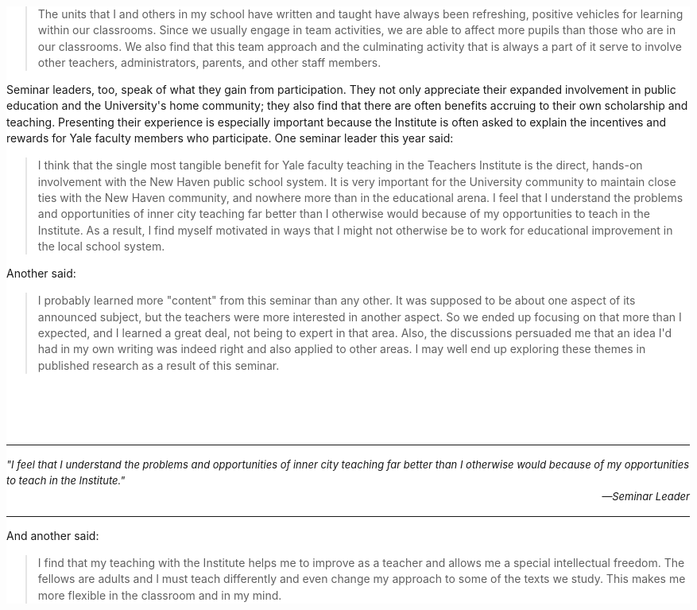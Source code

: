 </tr>
<tr>
<td width="85%">
<blockquote>
<p>The units that I and others in my school have written and taught have always been refreshing, positive vehicles for learning within our classrooms. Since we usually engage in team activities, we are able to affect more pupils than those who are in our classrooms. We also find that this team approach and the culminating activity that is always a part of it serve to involve other teachers, administrators, parents, and other staff members.
</p>
</blockquote>
<p>Seminar leaders, too, speak of what they gain from participation. They not only appreciate their expanded involvement in public education and the University's home community; they also find that there are often benefits accruing to their own scholarship and teaching. Presenting their experience is especially important because the Institute is often asked to explain the incentives and rewards for Yale faculty members who participate. One seminar leader this year said:
</p>
<blockquote>
<p>I think that the single most tangible benefit for Yale faculty teaching in the Teachers Institute is the direct, hands-on involvement with the New Haven public school system. It is very important for the University community to maintain close ties with the New Haven community, and nowhere more than in the educational arena. I feel that I understand the problems and opportunities of inner city teaching far better than I otherwise would because of my opportunities to teach in the Institute. As a result, I find myself motivated in ways that I might not otherwise be to work for educational improvement in the local school system.
</p>
</blockquote>
<p>Another said:
</p>
<blockquote>
<p>I probably learned more "content" from this seminar than any other. It was supposed to be about one aspect of its announced subject, but the teachers were more interested in another aspect. So we ended up focusing on that more than I expected, and I learned a great deal, not being to expert in that area. Also, the discussions persuaded me that an idea I'd had in my own writing was indeed right and also applied to other areas. I may well end up exploring these themes in published research as a result of this seminar.
</p>
</blockquote>
</td>

<td>
<br/>
<br/>
<br/>
<hr/><i><font size="-1">"I feel that I understand the problems and opportunities of inner city teaching far better than I otherwise would because of my opportunities to teach in the Institute."
<br/></font></i><font size="-1"></font><div align="right"><font size="-1"><i>—Seminar Leader</i></font>
<hr/>
</div></td>
</tr>
<tr>
<td width="85%">
<p>And another said:
</p>
<blockquote>
<p>I find that my teaching with the Institute helps me to improve as a teacher and allows me a special intellectual freedom. The fellows are adults and I must teach differently and even change my approach to some of the texts we study. This makes me more flexible in the classroom and in my mind.
</p>
</blockquote>
</td>
<td>
</td>